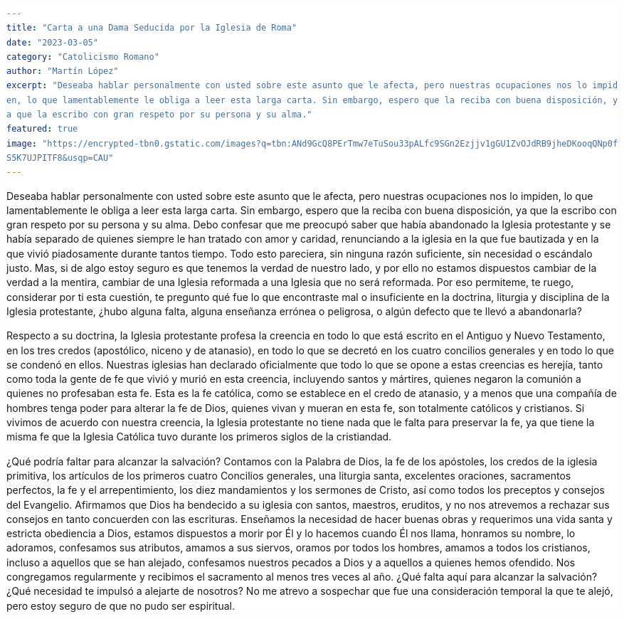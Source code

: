 ```yaml
---
title: "Carta a una Dama Seducida por la Iglesia de Roma"
date: "2023-03-05"
category: "Catolicismo Romano"
author: "Martín López"
excerpt: "Deseaba hablar personalmente con usted sobre este asunto que le afecta, pero nuestras ocupaciones nos lo impiden, lo que lamentablemente le obliga a leer esta larga carta. Sin embargo, espero que la reciba con buena disposición, ya que la escribo con gran respeto por su persona y su alma."
featured: true
image: "https://encrypted-tbn0.gstatic.com/images?q=tbn:ANd9GcQ8PErTmw7eTuSou33pALfc9SGn2Ezjjv1gGU1ZvOJdRB9jheDKooqQNp0fS5K7UJPITF8&usqp=CAU"
---
```


Deseaba hablar personalmente con usted sobre este asunto que le afecta, pero nuestras ocupaciones nos lo impiden, lo que lamentablemente le obliga a leer esta larga carta. Sin embargo, espero que la reciba con buena disposición, ya que la escribo con gran respeto por su persona y su alma. Debo confesar que me preocupó saber que había abandonado la Iglesia protestante y se había separado de quienes siempre le han tratado con amor y caridad, renunciando a la iglesia en la que fue bautizada y en la que vivió piadosamente durante tantos tiempo. Todo esto pareciera, sin ninguna razón suficiente, sin necesidad o escándalo justo. Mas, si de algo estoy seguro es que tenemos la verdad de nuestro lado, y por ello no estamos dispuestos cambiar de la verdad a la mentira, cambiar de una Iglesia reformada a una Iglesia que no será reformada. 
Por eso permiteme, te ruego, considerar por ti esta cuestión, te pregunto qué fue lo que encontraste mal o insuficiente en la doctrina, liturgia y disciplina de la Iglesia protestante, ¿hubo alguna falta, alguna enseñanza errónea o peligrosa, o algún defecto que te llevó a abandonarla?

Respecto a su doctrina, la Iglesia protestante profesa la creencia en todo lo que está escrito en el Antiguo y Nuevo Testamento, en los tres credos (apostólico, niceno y de atanasio), en todo lo que se decretó en los cuatro concilios generales y en todo lo que se condenó en ellos. Nuestras iglesias han declarado oficialmente que todo lo que se opone a estas creencias es herejía, tanto como toda la gente de fe que vivió y murió en esta creencia, incluyendo santos y mártires, quienes negaron la comunión a quienes no profesaban esta fe. Esta es la fe católica, como se establece en el credo de atanasio, y a menos que una compañía de hombres tenga poder para alterar la fe de Dios, quienes vivan y mueran en esta fe, son totalmente católicos y cristianos. Si vivimos de acuerdo con nuestra creencia, la Iglesia protestante no tiene nada que le falta para preservar la fe, ya que tiene la misma fe que la Iglesia Católica tuvo durante los primeros siglos de la cristiandad.

¿Qué podría faltar para alcanzar la salvación? Contamos con la Palabra de Dios, la fe de los apóstoles, los credos de la iglesia primitiva, los artículos de los primeros cuatro Concilios generales, una liturgia santa, excelentes oraciones, sacramentos perfectos, la fe y el arrepentimiento, los diez mandamientos y los sermones de Cristo, así como todos los preceptos y consejos del Evangelio. Afirmamos que Dios ha bendecido a su iglesia con santos, maestros, eruditos, y no nos atrevemos a rechazar sus consejos en tanto concuerden con las escrituras. Enseñamos la necesidad de hacer buenas obras y requerimos una vida santa y estricta obediencia a Dios, estamos dispuestos a morir por Él y lo hacemos cuando Él nos llama, honramos su nombre, lo adoramos, confesamos sus atributos, amamos a sus siervos, oramos por todos los hombres, amamos a todos los cristianos, incluso a aquellos que se han alejado, confesamos nuestros pecados a Dios y a aquellos a quienes hemos ofendido. Nos congregamos regularmente y recibimos el sacramento al menos tres veces al año. ¿Qué falta aquí para alcanzar la salvación? ¿Qué necesidad te impulsó a alejarte de nosotros? No me atrevo a sospechar que fue una consideración temporal la que te alejó, pero estoy seguro de que no pudo ser espiritual.
